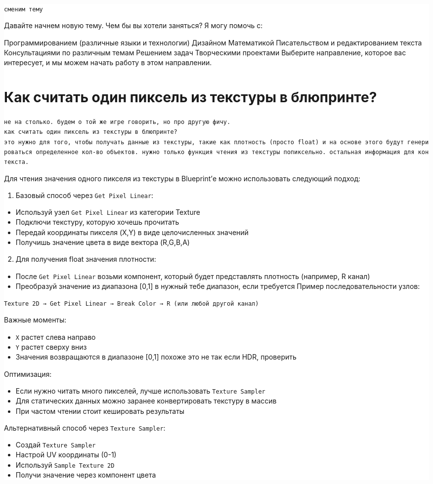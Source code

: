     сменим тему

Давайте начнем новую тему. Чем бы вы хотели заняться? Я могу помочь с:

Программированием (различные языки и технологии)
Дизайном
Математикой
Писательством и редактированием текста
Консультациями по различным темам
Решением задач
Творческими проектами
Выберите направление, которое вас интересует, и мы можем начать работу в этом направлении.

# Как считать один пиксель из текстуры в блюпринте?

    не на столько. будем о той же игре говорить, но про другую фичу.
    как считать один пиксель из текстуры в блюпринте?
    это нужно для того, чтобы получать данные из текстуры, такие как плотность (просто float) и на основе этого будут генерироваться определенное кол-во объектов. нужно только функция чтения из текстуры попиксельно. остальная информация для контекста.

Для чтения значения одного пикселя из текстуры в Blueprint’е можно использовать следующий подход:

1. Базовый способ через `Get Pixel Linear`:
- Используй узел `Get Pixel Linear` из категории Texture
- Подключи текстуру, которую хочешь прочитать
- Передай координаты пикселя (X,Y) в виде целочисленных значений
- Получишь значение цвета в виде вектора (R,G,B,A)
2. Для получения float значения плотности:
- После `Get Pixel Linear` возьми компонент, который будет представлять плотность (например, R канал)
- Преобразуй значение из диапазона [0,1] в нужный тебе диапазон, если требуется
Пример последовательности узлов:

```
Texture 2D → Get Pixel Linear → Break Color → R (или любой другой канал)
```

Важные моменты:

- `X` растет слева направо
- `Y` растет сверху вниз
- Значения возвращаются в диапазоне [0,1] похоже это не так если HDR, проверить

Оптимизация:

- Если нужно читать много пикселей, лучше использовать `Texture Sampler`
- Для статических данных можно заранее конвертировать текстуру в массив
- При частом чтении стоит кешировать результаты

Альтернативный способ через `Texture Sampler`:

- Создай `Texture Sampler`
- Настрой UV координаты (0-1)
- Используй `Sample Texture 2D`
- Получи значение через компонент цвета
